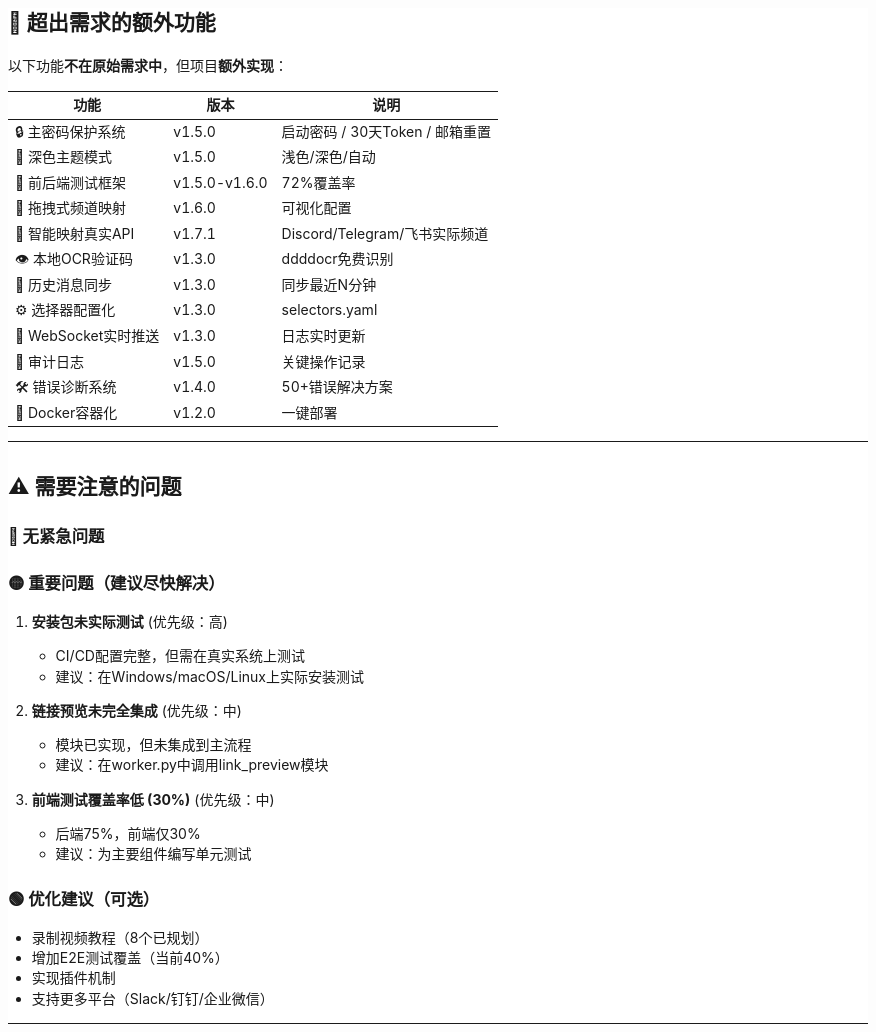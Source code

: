 
## 🌟 超出需求的额外功能

以下功能**不在原始需求中**，但项目**额外实现**：

| 功能 | 版本 | 说明 |
|------|------|------|
| 🔒 主密码保护系统 | v1.5.0 | 启动密码 / 30天Token / 邮箱重置 |
| 🌙 深色主题模式 | v1.5.0 | 浅色/深色/自动 |
| 🧪 前后端测试框架 | v1.5.0-v1.6.0 | 72%覆盖率 |
| 🎨 拖拽式频道映射 | v1.6.0 | 可视化配置 |
| 🤖 智能映射真实API | v1.7.1 | Discord/Telegram/飞书实际频道 |
| 👁️ 本地OCR验证码 | v1.3.0 | ddddocr免费识别 |
| 📜 历史消息同步 | v1.3.0 | 同步最近N分钟 |
| ⚙️ 选择器配置化 | v1.3.0 | selectors.yaml |
| 📡 WebSocket实时推送 | v1.3.0 | 日志实时更新 |
| 📝 审计日志 | v1.5.0 | 关键操作记录 |
| 🛠️ 错误诊断系统 | v1.4.0 | 50+错误解决方案 |
| 🐳 Docker容器化 | v1.2.0 | 一键部署 |

---

## ⚠️ 需要注意的问题

### 🔴 无紧急问题

### 🟡 重要问题（建议尽快解决）

1. **安装包未实际测试** (优先级：高)
   - CI/CD配置完整，但需在真实系统上测试
   - 建议：在Windows/macOS/Linux上实际安装测试

2. **链接预览未完全集成** (优先级：中)
   - 模块已实现，但未集成到主流程
   - 建议：在worker.py中调用link_preview模块

3. **前端测试覆盖率低 (30%)** (优先级：中)
   - 后端75%，前端仅30%
   - 建议：为主要组件编写单元测试

### 🟢 优化建议（可选）

- 录制视频教程（8个已规划）
- 增加E2E测试覆盖（当前40%）
- 实现插件机制
- 支持更多平台（Slack/钉钉/企业微信）

---